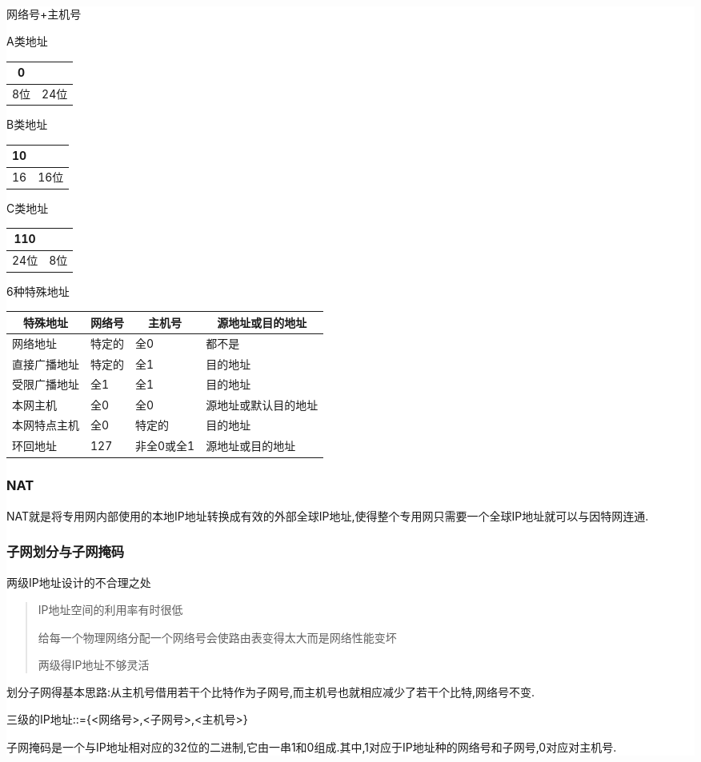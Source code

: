 网络号+主机号

A类地址

| 0    |      |
| ---- | ---- |
| 8位  | 24位 |

B类地址

| 10   |      |
| ---- | ---- |
| 16   | 16位 |

C类地址

| 110  |      |
| ---- | ---- |
| 24位 | 8位  |

6种特殊地址

| 特殊地址     | 网络号 | 主机号     | 源地址或目的地址     |
| ------------ | ------ | ---------- | -------------------- |
| 网络地址     | 特定的 | 全0        | 都不是               |
| 直接广播地址 | 特定的 | 全1        | 目的地址             |
| 受限广播地址 | 全1    | 全1        | 目的地址             |
| 本网主机     | 全0    | 全0        | 源地址或默认目的地址 |
| 本网特点主机 | 全0    | 特定的     | 目的地址             |
| 环回地址     | 127    | 非全0或全1 | 源地址或目的地址     |

### NAT

NAT就是将专用网内部使用的本地IP地址转换成有效的外部全球IP地址,使得整个专用网只需要一个全球IP地址就可以与因特网连通.

### 子网划分与子网掩码

两级IP地址设计的不合理之处

> IP地址空间的利用率有时很低
>
> 给每一个物理网络分配一个网络号会使路由表变得太大而是网络性能变坏
>
> 两级得IP地址不够灵活

划分子网得基本思路:从主机号借用若干个比特作为子网号,而主机号也就相应减少了若干个比特,网络号不变.

三级的IP地址::={<网络号>,<子网号>,<主机号>}

子网掩码是一个与IP地址相对应的32位的二进制,它由一串1和0组成.其中,1对应于IP地址种的网络号和子网号,0对应对主机号.
